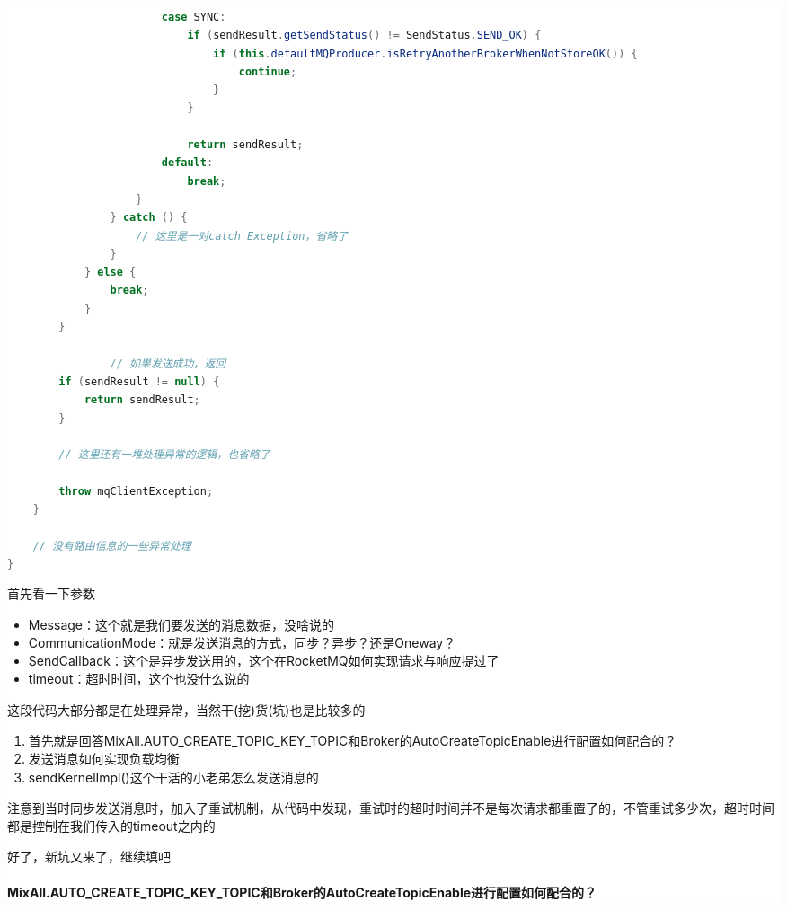 ```java
                        case SYNC:
                            if (sendResult.getSendStatus() != SendStatus.SEND_OK) {
                                if (this.defaultMQProducer.isRetryAnotherBrokerWhenNotStoreOK()) {
                                    continue;
                                }
                            }

                            return sendResult;
                        default:
                            break;
                    }
                } catch () {
                	// 这里是一对catch Exception，省略了
                }
            } else {
                break;
            }
        }

				// 如果发送成功，返回
        if (sendResult != null) {
            return sendResult;
        }

        // 这里还有一堆处理异常的逻辑，也省略了

        throw mqClientException;
    }

    // 没有路由信息的一些异常处理
}
```

首先看一下参数

* Message：这个就是我们要发送的消息数据，没啥说的
* CommunicationMode：就是发送消息的方式，同步？异步？还是Oneway？
* SendCallback：这个是异步发送用的，这个在[RocketMQ如何实现请求与响应](https://lazzyq.github.io/2019/09/24/RocketMQ如何实现请求与响应/)提过了
* timeout：超时时间，这个也没什么说的

这段代码大部分都是在处理异常，当然干(挖)货(坑)也是比较多的

1. 首先就是回答MixAll.AUTO_CREATE_TOPIC_KEY_TOPIC和Broker的AutoCreateTopicEnable进行配置如何配合的？
2. 发送消息如何实现负载均衡
3. sendKernelImpl()这个干活的小老弟怎么发送消息的

注意到当时同步发送消息时，加入了重试机制，从代码中发现，重试时的超时时间并不是每次请求都重置了的，不管重试多少次，超时时间都是控制在我们传入的timeout之内的

好了，新坑又来了，继续填吧

#### MixAll.AUTO_CREATE_TOPIC_KEY_TOPIC和Broker的AutoCreateTopicEnable进行配置如何配合的？
